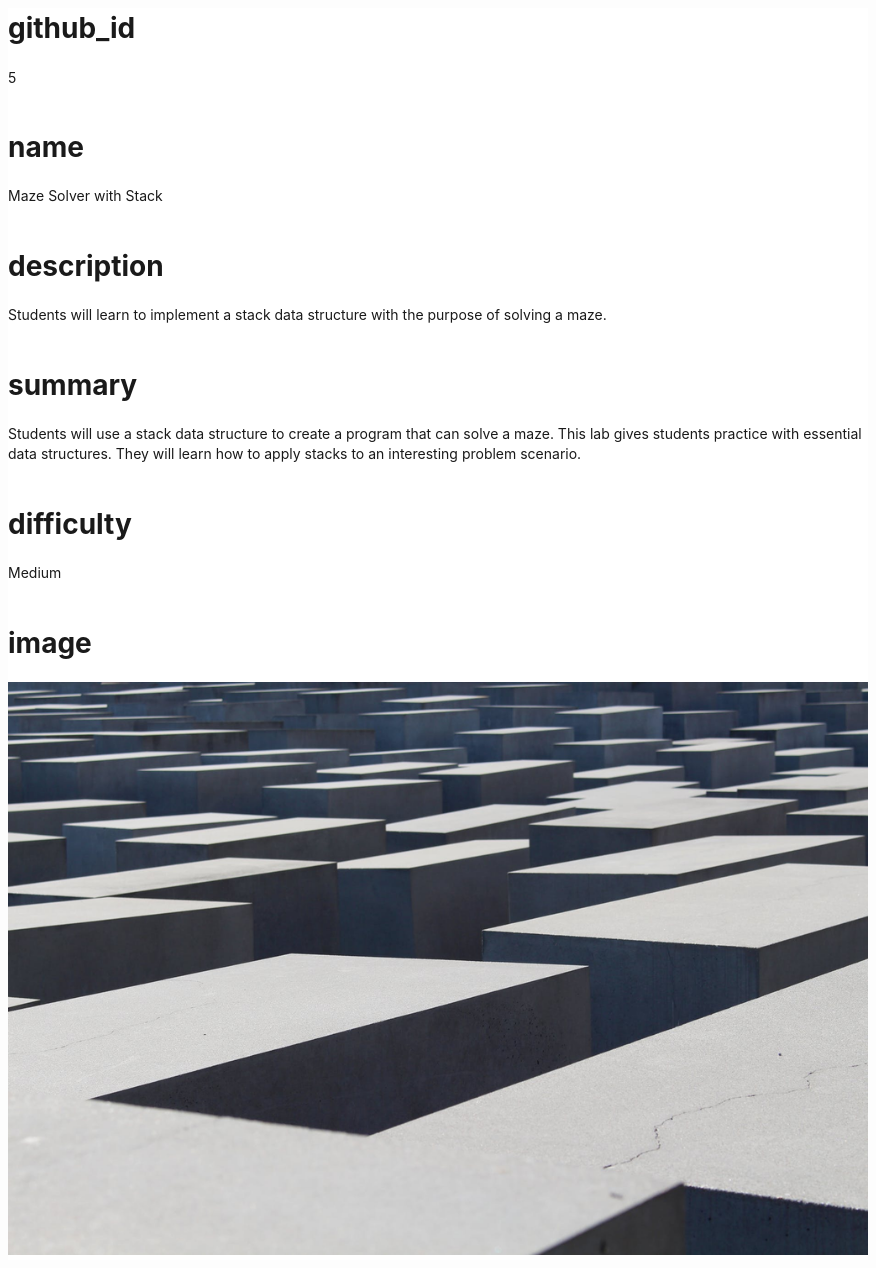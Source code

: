 # github_id
5

# name
Maze Solver with Stack

# description
Students will learn to implement a stack data structure with the purpose of solving a maze.

# summary
Students will use a stack data structure to create a program that can solve a maze. This lab gives students practice with essential data structures. They will learn how to apply stacks to an interesting problem scenario.

# difficulty
Medium

# image
<img src="./Cards/Images/img9.jpeg" alt="maze"/>
